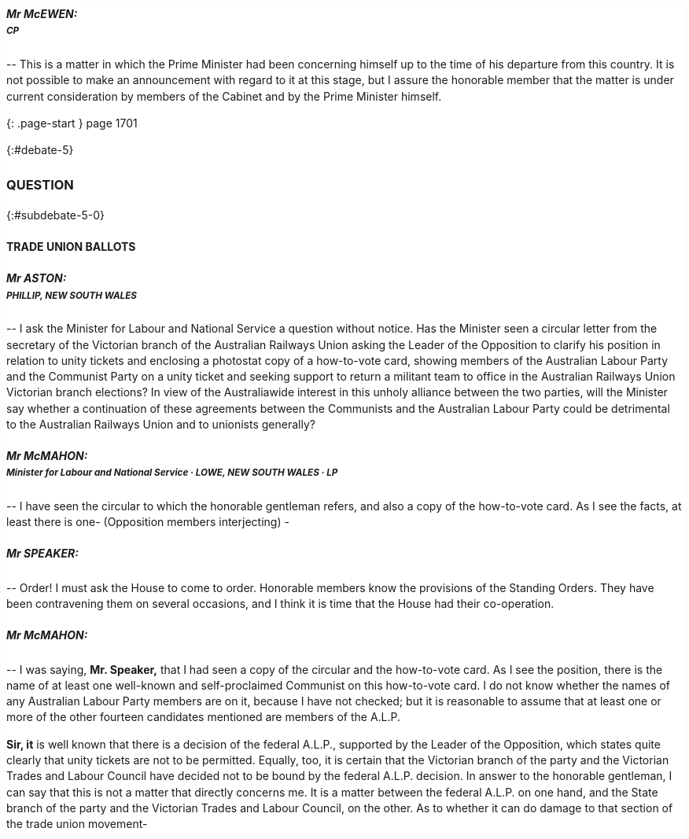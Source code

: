 ##### Mr McEWEN:<br><small class="text-muted">CP</small>

--  This is a matter in which the Prime Minister had been concerning himself up to the time of his departure from this country. It is not possible to make an announcement with regard to it at this stage, but I assure the honorable member that the matter is under current consideration by members of the Cabinet and by the Prime Minister himself. 

{: .page-start }
page 1701

{:#debate-5}
### QUESTION

{:#subdebate-5-0}
#### TRADE UNION BALLOTS

##### Mr ASTON:<br><small class="text-muted">PHILLIP, NEW SOUTH WALES</small>

-- I ask the Minister for Labour and National Service a question without notice. Has the Minister seen a circular letter from the secretary of the Victorian branch of the Australian Railways Union asking the Leader of the Opposition to clarify his position in relation to unity tickets and enclosing a photostat copy of a how-to-vote card, showing members of the Australian Labour Party and the Communist Party on a unity ticket and seeking support to return a militant team to office in the Australian Railways Union Victorian branch elections? In view of the Australiawide interest in this unholy alliance between the two parties, will the Minister say whether a continuation of these agreements between the Communists and the Australian Labour Party could be detrimental to the Australian Railways Union and to unionists generally? 

##### Mr McMAHON:<br><small class="text-muted">Minister for Labour and National Service &middot; LOWE, NEW SOUTH WALES &middot; LP</small>

--  I have seen the circular to which the honorable gentleman refers, and also a copy of the how-to-vote card. As I see the facts, at least there is one- (Opposition members interjecting) - 

##### Mr SPEAKER:

-- Order! I must ask the House to come to order. Honorable members know the provisions of the Standing Orders. They have been contravening them on several occasions, and I think it is time that the House had their co-operation. 

##### Mr McMAHON:

--  I was saying,  **Mr. Speaker,**  that I had seen a copy of the circular and the how-to-vote card. As I see the position, there is the name of at least one well-known and self-proclaimed Communist on this how-to-vote card. I do not know whether the names of any Australian Labour Party members are on it, because I have not checked; but it is reasonable to assume that at least one or more of the other fourteen candidates mentioned are members of the A.L.P. 


 **Sir, it** is well known that there is a decision of the federal A.L.P., supported by the Leader of the Opposition, which states quite clearly that unity tickets are not to be permitted. Equally, too, it is certain that the Victorian branch of the party and the Victorian Trades and Labour Council have decided not to be bound by the federal A.L.P. decision. In answer to the honorable gentleman, I can say that this is not a matter that directly concerns me. It is a matter between the federal A.L.P. on one hand, and the State branch of the party and the Victorian Trades and Labour Council, on the other. As to whether it can do damage to that section of the trade union movement- 
